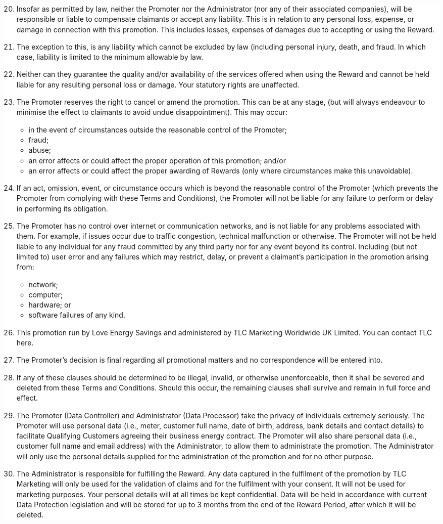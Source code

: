 20. Insofar as permitted by law, neither the Promoter nor the Administrator (nor any of their associated companies), will be responsible or liable to compensate claimants or accept any liability. This is in relation to any personal loss, expense, or damage in connection with this promotion. This includes losses, expenses of damages due to accepting or using the Reward.

21. The exception to this, is any liability which cannot be excluded by law (including personal injury, death, and fraud. In which case, liability is limited to the minimum allowable by law.

22. Neither can they guarantee the quality and/or availability of the services offered when using the Reward and cannot be held liable for any resulting personal loss or damage. Your statutory rights are unaffected.

23. The Promoter reserves the right to cancel or amend the promotion. This can be at any stage, (but will always endeavour to minimise the effect to claimants to avoid undue disappointment). This may occur:
    * in the event of circumstances outside the reasonable control of the Promoter;
    * fraud;
    * abuse;
    * an error affects or could affect the proper operation of this promotion; and/or
    * an error affects or could affect the proper awarding of Rewards (only where circumstances make this unavoidable).

24. If an act, omission, event, or circumstance occurs which is beyond the reasonable control of the Promoter (which prevents the Promoter from complying with these Terms and Conditions), the Promoter will not be liable for any failure to perform or delay in performing its obligation.

25. The Promoter has no control over internet or communication networks, and is not liable for any problems associated with them. For example, if issues occur due to traffic congestion, technical malfunction or otherwise. The Promoter will not be held liable to any individual for any fraud committed by any third party nor for any event beyond its control. Including (but not limited to) user error and any failures which may restrict, delay, or prevent a claimant’s participation in the promotion arising from:
    * network;
    * computer;
    * hardware; or
    * software failures of any kind.

26. This promotion run by Love Energy Savings and administered by TLC Marketing Worldwide UK Limited. You can contact TLC here.

27. The Promoter’s decision is final regarding all promotional matters and no correspondence will be entered into.

28. If any of these clauses should be determined to be illegal, invalid, or otherwise unenforceable, then it shall be severed and deleted from these Terms and Conditions. Should this occur, the remaining clauses shall survive and remain in full force and effect.

29. The Promoter (Data Controller) and Administrator (Data Processor) take the privacy of individuals extremely seriously. The Promoter will use personal data (i.e., meter, customer full name, date of birth, address, bank details and contact details) to facilitate Qualifying Customers agreeing their business energy contract. The Promoter will also share personal data (i.e., customer full name and email address) with the Administrator, to allow them to administrate the promotion. The Administrator will only use the personal details supplied for the administration of the promotion and for no other purpose.

30. The Administrator is responsible for fulfilling the Reward. Any data captured in the fulfilment of the promotion by TLC Marketing will only be used for the validation of claims and for the fulfilment with your consent. It will not be used for marketing purposes. Your personal details will at all times be kept confidential. Data will be held in accordance with current Data Protection legislation and will be stored for up to 3 months from the end of the Reward Period, after which it will be deleted.
